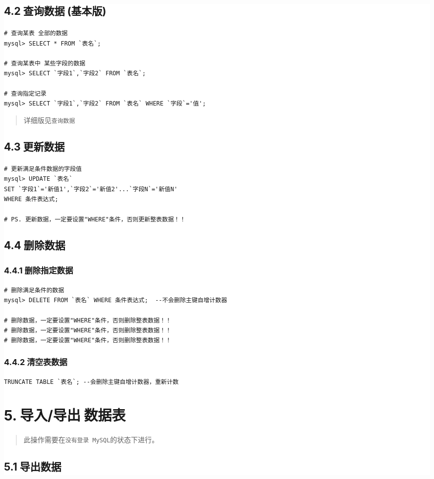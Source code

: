 ## 4.2 查询数据 (基本版)

```mysql
# 查询某表 全部的数据
mysql> SELECT * FROM `表名`;

# 查询某表中 某些字段的数据
mysql> SELECT `字段1`,`字段2` FROM `表名`;

# 查询指定记录
mysql> SELECT `字段1`,`字段2` FROM `表名` WHERE `字段`='值';
```

>详细版见`查询数据`

## 4.3 更新数据

```mysql
# 更新满足条件数据的字段值
mysql> UPDATE `表名`
SET `字段1`='新值1',`字段2`='新值2'...`字段N`='新值N'
WHERE 条件表达式;

# PS. 更新数据，一定要设置"WHERE"条件，否则更新整表数据！！
```

## 4.4 删除数据

### 4.4.1 删除指定数据

```mysql
# 删除满足条件的数据
mysql> DELETE FROM `表名` WHERE 条件表达式;  --不会删除主键自增计数器

# 删除数据，一定要设置"WHERE"条件，否则删除整表数据！！
# 删除数据，一定要设置"WHERE"条件，否则删除整表数据！！
# 删除数据，一定要设置"WHERE"条件，否则删除整表数据！！
```

### 4.4.2 清空表数据

```mysql
TRUNCATE TABLE `表名`; --会删除主键自增计数器，重新计数
```

# 5. 导入/导出 数据表

> 此操作需要在`没有登录 MySQL`的状态下进行。

## 5.1 导出数据
